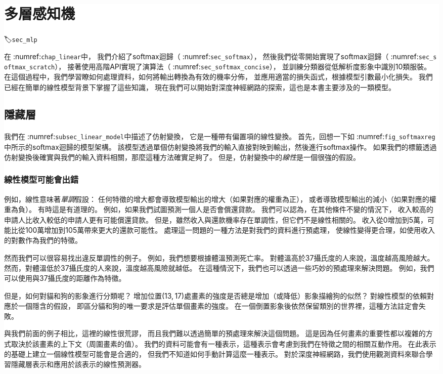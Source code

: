 # 多層感知機
:label:`sec_mlp`

在 :numref:`chap_linear`中，
我們介紹了softmax迴歸（ :numref:`sec_softmax`），
然後我們從零開始實現了softmax迴歸（ :numref:`sec_softmax_scratch`），
接著使用高階API實現了演算法（ :numref:`sec_softmax_concise`），
並訓練分類器從低解析度影象中識別10類服裝。
在這個過程中，我們學習瞭如何處理資料，如何將輸出轉換為有效的機率分佈，
並應用適當的損失函式，根據模型引數最小化損失。
我們已經在簡單的線性模型背景下掌握了這些知識，
現在我們可以開始對深度神經網路的探索，這也是本書主要涉及的一類模型。

## 隱藏層

我們在 :numref:`subsec_linear_model`中描述了仿射變換，
它是一種帶有偏置項的線性變換。
首先，回想一下如 :numref:`fig_softmaxreg`中所示的softmax迴歸的模型架構。
該模型透過單個仿射變換將我們的輸入直接對映到輸出，然後進行softmax操作。
如果我們的標籤透過仿射變換後確實與我們的輸入資料相關，那麼這種方法確實足夠了。
但是，仿射變換中的*線性*是一個很強的假設。

### 線性模型可能會出錯

例如，線性意味著*單調*假設：
任何特徵的增大都會導致模型輸出的增大（如果對應的權重為正），
或者導致模型輸出的減小（如果對應的權重為負）。
有時這是有道理的。
例如，如果我們試圖預測一個人是否會償還貸款。
我們可以認為，在其他條件不變的情況下，
收入較高的申請人比收入較低的申請人更有可能償還貸款。
但是，雖然收入與還款機率存在單調性，但它們不是線性相關的。
收入從0增加到5萬，可能比從100萬增加到105萬帶來更大的還款可能性。
處理這一問題的一種方法是對我們的資料進行預處理，
使線性變得更合理，如使用收入的對數作為我們的特徵。

然而我們可以很容易找出違反單調性的例子。
例如，我們想要根據體溫預測死亡率。
對體溫高於37攝氏度的人來說，溫度越高風險越大。
然而，對體溫低於37攝氏度的人來說，溫度越高風險就越低。
在這種情況下，我們也可以透過一些巧妙的預處理來解決問題。
例如，我們可以使用與37攝氏度的距離作為特徵。

但是，如何對貓和狗的影象進行分類呢？
增加位置$(13, 17)$處畫素的強度是否總是增加（或降低）影象描繪狗的似然？
對線性模型的依賴對應於一個隱含的假設，
即區分貓和狗的唯一要求是評估單個畫素的強度。
在一個倒置影象後依然保留類別的世界裡，這種方法註定會失敗。

與我們前面的例子相比，這裡的線性很荒謬，
而且我們難以透過簡單的預處理來解決這個問題。
這是因為任何畫素的重要性都以複雜的方式取決於該畫素的上下文（周圍畫素的值）。
我們的資料可能會有一種表示，這種表示會考慮到我們在特徵之間的相關互動作用。
在此表示的基礎上建立一個線性模型可能會是合適的，
但我們不知道如何手動計算這麼一種表示。
對於深度神經網路，我們使用觀測資料來聯合學習隱藏層表示和應用於該表示的線性預測器。
